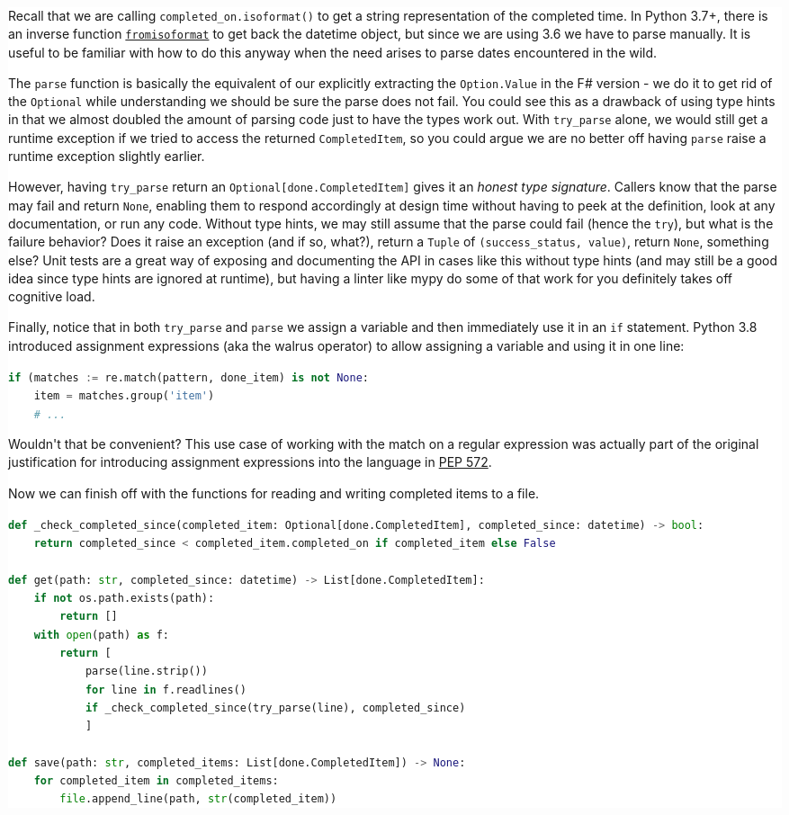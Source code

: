 Recall that we are calling `completed_on.isoformat()` to get a string representation of the completed time.
In Python 3.7+, there is an inverse function [`fromisoformat`](https://docs.python.org/3.8/library/datetime.html#datetime.date.fromisoformat) to get back the datetime object, but since we are using 3.6 we have to parse manually.
It is useful to be familiar with how to do this anyway when the need arises to parse dates encountered in the wild.

The `parse` function is basically the equivalent of our explicitly extracting the `Option.Value` in the F# version - we do it to get rid of the `Optional` while understanding we should be sure the parse does not fail.
You could see this as a drawback of using type hints in that we almost doubled the amount of parsing code just to have the types work out.
With `try_parse` alone, we would still get a runtime exception if we tried to access the returned `CompletedItem`, so you could argue we are no better off having `parse` raise a runtime exception slightly earlier.

However, having `try_parse` return an `Optional[done.CompletedItem]` gives it an *honest type signature*.
Callers know that the parse may fail and return `None`, enabling them to respond accordingly at design time without having to peek at the definition, look at any documentation, or run any code.
Without type hints, we may still assume that the parse could fail (hence the `try`), but what is the failure behavior?
Does it raise an exception (and if so, what?), return a `Tuple` of `(success_status, value)`, return `None`, something else?
Unit tests are a great way of exposing and documenting the API in cases like this without type hints (and may still be a good idea since type hints are ignored at runtime), but having a linter like mypy do some of that work for you definitely takes off cognitive load.

Finally, notice that in both `try_parse` and `parse` we assign a variable and then immediately use it in an `if` statement.
Python 3.8 introduced assignment expressions (aka the walrus operator) to allow assigning a variable and using it in one line:

```py
if (matches := re.match(pattern, done_item) is not None:
    item = matches.group('item')
    # ...
```

Wouldn't that be convenient?
This use case of working with the match on a regular expression was actually part of the original justification for introducing assignment expressions into the language in [PEP 572](https://www.python.org/dev/peps/pep-0572/).

Now we can finish off with the functions for reading and writing completed items to a file.

```py
def _check_completed_since(completed_item: Optional[done.CompletedItem], completed_since: datetime) -> bool:
    return completed_since < completed_item.completed_on if completed_item else False

def get(path: str, completed_since: datetime) -> List[done.CompletedItem]:
    if not os.path.exists(path):
        return []
    with open(path) as f:
        return [
            parse(line.strip())
            for line in f.readlines()
            if _check_completed_since(try_parse(line), completed_since)
            ]

def save(path: str, completed_items: List[done.CompletedItem]) -> None:
    for completed_item in completed_items:
        file.append_line(path, str(completed_item))
```
